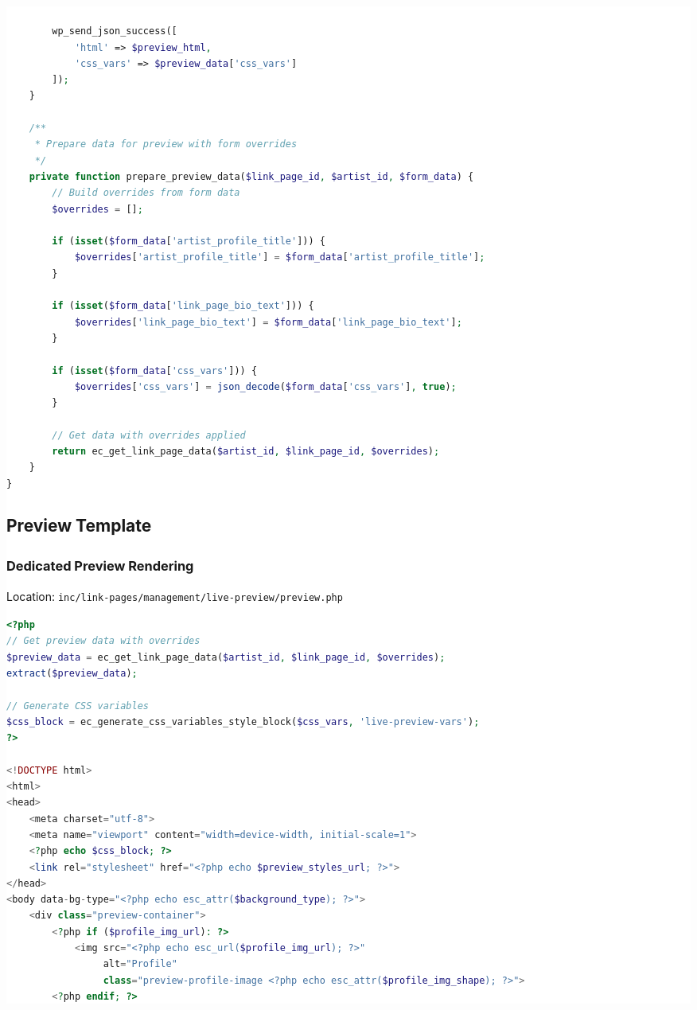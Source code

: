 ```php
        
        wp_send_json_success([
            'html' => $preview_html,
            'css_vars' => $preview_data['css_vars']
        ]);
    }
    
    /**
     * Prepare data for preview with form overrides
     */
    private function prepare_preview_data($link_page_id, $artist_id, $form_data) {
        // Build overrides from form data
        $overrides = [];
        
        if (isset($form_data['artist_profile_title'])) {
            $overrides['artist_profile_title'] = $form_data['artist_profile_title'];
        }
        
        if (isset($form_data['link_page_bio_text'])) {
            $overrides['link_page_bio_text'] = $form_data['link_page_bio_text'];
        }
        
        if (isset($form_data['css_vars'])) {
            $overrides['css_vars'] = json_decode($form_data['css_vars'], true);
        }
        
        // Get data with overrides applied
        return ec_get_link_page_data($artist_id, $link_page_id, $overrides);
    }
}
```

## Preview Template

### Dedicated Preview Rendering

Location: `inc/link-pages/management/live-preview/preview.php`

```php
<?php
// Get preview data with overrides
$preview_data = ec_get_link_page_data($artist_id, $link_page_id, $overrides);
extract($preview_data);

// Generate CSS variables
$css_block = ec_generate_css_variables_style_block($css_vars, 'live-preview-vars');
?>

<!DOCTYPE html>
<html>
<head>
    <meta charset="utf-8">
    <meta name="viewport" content="width=device-width, initial-scale=1">
    <?php echo $css_block; ?>
    <link rel="stylesheet" href="<?php echo $preview_styles_url; ?>">
</head>
<body data-bg-type="<?php echo esc_attr($background_type); ?>">
    <div class="preview-container">
        <?php if ($profile_img_url): ?>
            <img src="<?php echo esc_url($profile_img_url); ?>" 
                 alt="Profile" 
                 class="preview-profile-image <?php echo esc_attr($profile_img_shape); ?>">
        <?php endif; ?>
```